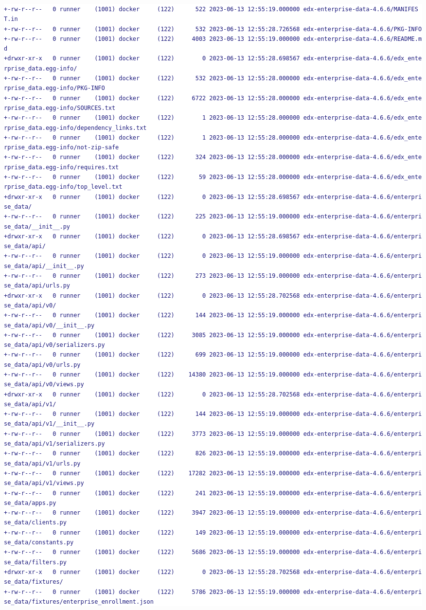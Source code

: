 ```diff
+-rw-r--r--   0 runner    (1001) docker     (122)      522 2023-06-13 12:55:19.000000 edx-enterprise-data-4.6.6/MANIFEST.in
+-rw-r--r--   0 runner    (1001) docker     (122)      532 2023-06-13 12:55:28.726568 edx-enterprise-data-4.6.6/PKG-INFO
+-rw-r--r--   0 runner    (1001) docker     (122)     4003 2023-06-13 12:55:19.000000 edx-enterprise-data-4.6.6/README.md
+drwxr-xr-x   0 runner    (1001) docker     (122)        0 2023-06-13 12:55:28.698567 edx-enterprise-data-4.6.6/edx_enterprise_data.egg-info/
+-rw-r--r--   0 runner    (1001) docker     (122)      532 2023-06-13 12:55:28.000000 edx-enterprise-data-4.6.6/edx_enterprise_data.egg-info/PKG-INFO
+-rw-r--r--   0 runner    (1001) docker     (122)     6722 2023-06-13 12:55:28.000000 edx-enterprise-data-4.6.6/edx_enterprise_data.egg-info/SOURCES.txt
+-rw-r--r--   0 runner    (1001) docker     (122)        1 2023-06-13 12:55:28.000000 edx-enterprise-data-4.6.6/edx_enterprise_data.egg-info/dependency_links.txt
+-rw-r--r--   0 runner    (1001) docker     (122)        1 2023-06-13 12:55:28.000000 edx-enterprise-data-4.6.6/edx_enterprise_data.egg-info/not-zip-safe
+-rw-r--r--   0 runner    (1001) docker     (122)      324 2023-06-13 12:55:28.000000 edx-enterprise-data-4.6.6/edx_enterprise_data.egg-info/requires.txt
+-rw-r--r--   0 runner    (1001) docker     (122)       59 2023-06-13 12:55:28.000000 edx-enterprise-data-4.6.6/edx_enterprise_data.egg-info/top_level.txt
+drwxr-xr-x   0 runner    (1001) docker     (122)        0 2023-06-13 12:55:28.698567 edx-enterprise-data-4.6.6/enterprise_data/
+-rw-r--r--   0 runner    (1001) docker     (122)      225 2023-06-13 12:55:19.000000 edx-enterprise-data-4.6.6/enterprise_data/__init__.py
+drwxr-xr-x   0 runner    (1001) docker     (122)        0 2023-06-13 12:55:28.698567 edx-enterprise-data-4.6.6/enterprise_data/api/
+-rw-r--r--   0 runner    (1001) docker     (122)        0 2023-06-13 12:55:19.000000 edx-enterprise-data-4.6.6/enterprise_data/api/__init__.py
+-rw-r--r--   0 runner    (1001) docker     (122)      273 2023-06-13 12:55:19.000000 edx-enterprise-data-4.6.6/enterprise_data/api/urls.py
+drwxr-xr-x   0 runner    (1001) docker     (122)        0 2023-06-13 12:55:28.702568 edx-enterprise-data-4.6.6/enterprise_data/api/v0/
+-rw-r--r--   0 runner    (1001) docker     (122)      144 2023-06-13 12:55:19.000000 edx-enterprise-data-4.6.6/enterprise_data/api/v0/__init__.py
+-rw-r--r--   0 runner    (1001) docker     (122)     3085 2023-06-13 12:55:19.000000 edx-enterprise-data-4.6.6/enterprise_data/api/v0/serializers.py
+-rw-r--r--   0 runner    (1001) docker     (122)      699 2023-06-13 12:55:19.000000 edx-enterprise-data-4.6.6/enterprise_data/api/v0/urls.py
+-rw-r--r--   0 runner    (1001) docker     (122)    14380 2023-06-13 12:55:19.000000 edx-enterprise-data-4.6.6/enterprise_data/api/v0/views.py
+drwxr-xr-x   0 runner    (1001) docker     (122)        0 2023-06-13 12:55:28.702568 edx-enterprise-data-4.6.6/enterprise_data/api/v1/
+-rw-r--r--   0 runner    (1001) docker     (122)      144 2023-06-13 12:55:19.000000 edx-enterprise-data-4.6.6/enterprise_data/api/v1/__init__.py
+-rw-r--r--   0 runner    (1001) docker     (122)     3773 2023-06-13 12:55:19.000000 edx-enterprise-data-4.6.6/enterprise_data/api/v1/serializers.py
+-rw-r--r--   0 runner    (1001) docker     (122)      826 2023-06-13 12:55:19.000000 edx-enterprise-data-4.6.6/enterprise_data/api/v1/urls.py
+-rw-r--r--   0 runner    (1001) docker     (122)    17282 2023-06-13 12:55:19.000000 edx-enterprise-data-4.6.6/enterprise_data/api/v1/views.py
+-rw-r--r--   0 runner    (1001) docker     (122)      241 2023-06-13 12:55:19.000000 edx-enterprise-data-4.6.6/enterprise_data/apps.py
+-rw-r--r--   0 runner    (1001) docker     (122)     3947 2023-06-13 12:55:19.000000 edx-enterprise-data-4.6.6/enterprise_data/clients.py
+-rw-r--r--   0 runner    (1001) docker     (122)      149 2023-06-13 12:55:19.000000 edx-enterprise-data-4.6.6/enterprise_data/constants.py
+-rw-r--r--   0 runner    (1001) docker     (122)     5686 2023-06-13 12:55:19.000000 edx-enterprise-data-4.6.6/enterprise_data/filters.py
+drwxr-xr-x   0 runner    (1001) docker     (122)        0 2023-06-13 12:55:28.702568 edx-enterprise-data-4.6.6/enterprise_data/fixtures/
+-rw-r--r--   0 runner    (1001) docker     (122)     5786 2023-06-13 12:55:19.000000 edx-enterprise-data-4.6.6/enterprise_data/fixtures/enterprise_enrollment.json
```